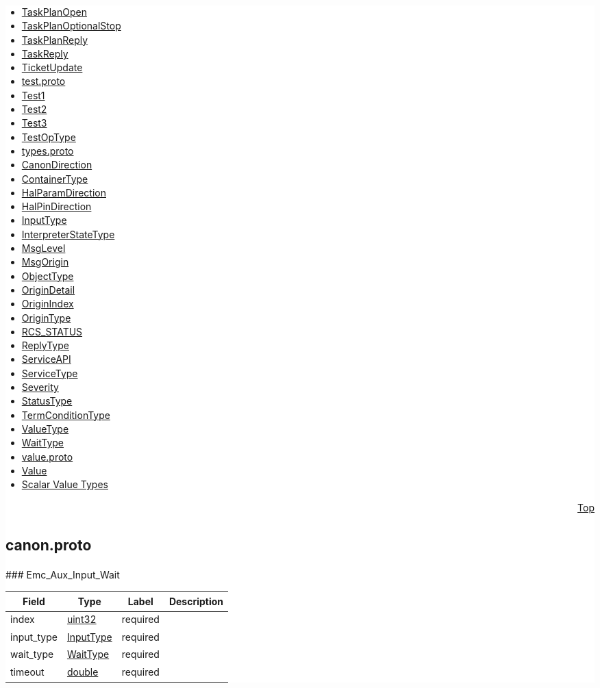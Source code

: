  * [TaskPlanOpen](#pb.TaskPlanOpen)
 * [TaskPlanOptionalStop](#pb.TaskPlanOptionalStop)
 * [TaskPlanReply](#pb.TaskPlanReply)
 * [TaskReply](#pb.TaskReply)
 * [TicketUpdate](#pb.TicketUpdate)
* [test.proto](#test.proto)
 * [Test1](#pb.Test1)
 * [Test2](#pb.Test2)
 * [Test3](#pb.Test3)
 * [TestOpType](#pb.TestOpType)
* [types.proto](#types.proto)
 * [CanonDirection](#pb.CanonDirection)
 * [ContainerType](#pb.ContainerType)
 * [HalParamDirection](#pb.HalParamDirection)
 * [HalPinDirection](#pb.HalPinDirection)
 * [InputType](#pb.InputType)
 * [InterpreterStateType](#pb.InterpreterStateType)
 * [MsgLevel](#pb.MsgLevel)
 * [MsgOrigin](#pb.MsgOrigin)
 * [ObjectType](#pb.ObjectType)
 * [OriginDetail](#pb.OriginDetail)
 * [OriginIndex](#pb.OriginIndex)
 * [OriginType](#pb.OriginType)
 * [RCS_STATUS](#pb.RCS_STATUS)
 * [ReplyType](#pb.ReplyType)
 * [ServiceAPI](#pb.ServiceAPI)
 * [ServiceType](#pb.ServiceType)
 * [Severity](#pb.Severity)
 * [StatusType](#pb.StatusType)
 * [TermConditionType](#pb.TermConditionType)
 * [ValueType](#pb.ValueType)
 * [WaitType](#pb.WaitType)
* [value.proto](#value.proto)
 * [Value](#pb.Value)
* [Scalar Value Types](#scalar-value-types)

<a name="canon.proto"/>
<p align="right"><a href="#top">Top</a></p>

## canon.proto

<a name="pb.Emc_Aux_Input_Wait"/>
### Emc_Aux_Input_Wait


| Field | Type | Label | Description |
| ----- | ---- | ----- | ----------- |
| <a name="pb.Emc_Aux_Input_Wait.index"/> index | [uint32](#uint32) | required |  |
| <a name="pb.Emc_Aux_Input_Wait.input_type"/> input_type | [InputType](#pb.InputType) | required |  |
| <a name="pb.Emc_Aux_Input_Wait.wait_type"/> wait_type | [WaitType](#pb.WaitType) | required |  |
| <a name="pb.Emc_Aux_Input_Wait.timeout"/> timeout | [double](#double) | required |  |
